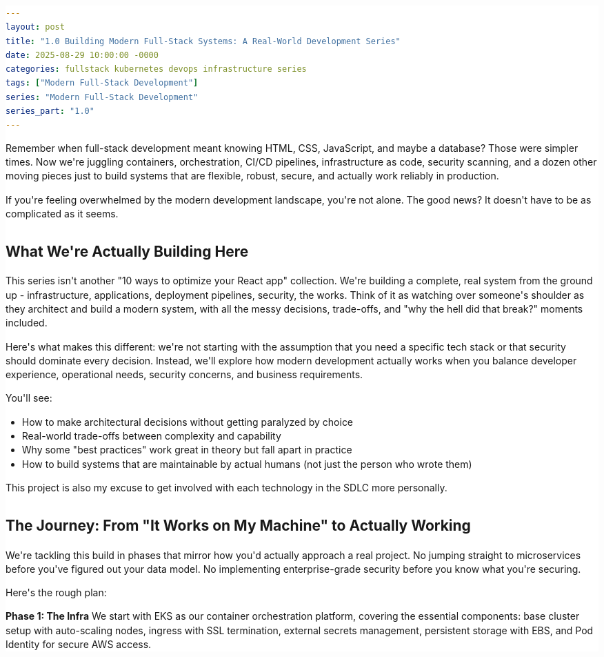 ```yaml
---
layout: post
title: "1.0 Building Modern Full-Stack Systems: A Real-World Development Series"
date: 2025-08-29 10:00:00 -0000
categories: fullstack kubernetes devops infrastructure series
tags: ["Modern Full-Stack Development"]
series: "Modern Full-Stack Development"
series_part: "1.0"
---
```


Remember when full-stack development meant knowing HTML, CSS, JavaScript, and maybe a database? Those were simpler times. Now we're juggling containers, orchestration, CI/CD pipelines, infrastructure as code, security 
scanning, and a dozen other moving pieces just to build systems that are flexible, robust, secure, and actually work reliably in production.

If you're feeling overwhelmed by the modern development landscape, you're not alone. The good news? It doesn't have to be as complicated as it seems.

## What We're Actually Building Here

This series isn't another "10 ways to optimize your React app" collection. We're building a complete, real system from the ground up - infrastructure, applications, deployment pipelines, security, the works. Think of it 
as watching over someone's shoulder as they architect and build a modern system, with all the messy decisions, trade-offs, and "why the hell did that break?" moments included.

Here's what makes this different: we're not starting with the assumption that you need a specific tech stack or that security should dominate every decision. Instead, we'll explore how modern development actually works 
when you balance developer experience, operational needs, security concerns, and business requirements.

You'll see:
- How to make architectural decisions without getting paralyzed by choice
- Real-world trade-offs between complexity and capability
- Why some "best practices" work great in theory but fall apart in practice
- How to build systems that are maintainable by actual humans (not just the person who wrote them)

This project is also my excuse to get involved with each technology in the SDLC more personally.

## The Journey: From "It Works on My Machine" to Actually Working

We're tackling this build in phases that mirror how you'd actually approach a real project. No jumping straight to microservices before you've figured out your data model. No implementing enterprise-grade security 
before you know what you're securing.

Here's the rough plan:

**Phase 1: The Infra**
We start with EKS as our container orchestration platform, covering the essential components: base cluster setup with auto-scaling nodes, ingress with SSL termination, external secrets management, persistent storage with EBS, and Pod Identity for secure AWS access.
